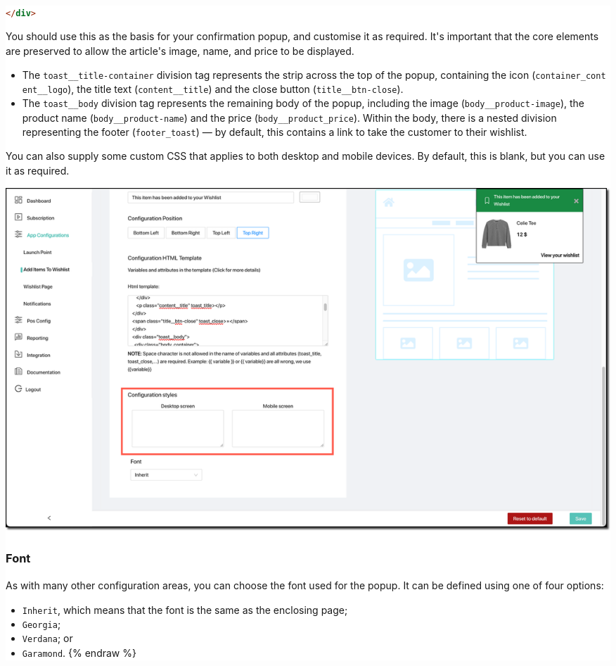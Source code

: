 ```html
</div>
```

You should use this as the basis for your confirmation popup, and customise it as required. It's important that the core elements are preserved to allow the article's image, name, and price to be displayed.

- The `toast__title-container` division tag represents the strip across the top of the popup, containing the icon (`container_content__logo`), the title text (`content__title`) and the close button (`title__btn-close`).
- The `toast__body` division tag represents the remaining body of the popup, including the image (`body__product-image`), the product name (`body__product-name`) and the price (`body__product_price`). Within the body, there is a nested division representing the footer (`footer_toast`) — by default, this contains a link to take the customer to their wishlist.

You can also supply some custom CSS that applies to both desktop and mobile devices. By default, this is blank, but you can use it as required.

![Add to wishlist confirmation popup HTML template](assets/add-to-wishlist-confirmation-popup-html-template.png)

### Font

As with many other configuration areas, you can choose the font used for the popup. It can be defined using one of four options:

- `Inherit`, which means that the font is the same as the enclosing page;
- `Georgia`;
- `Verdana`; or
- `Garamond`.
{% endraw %}